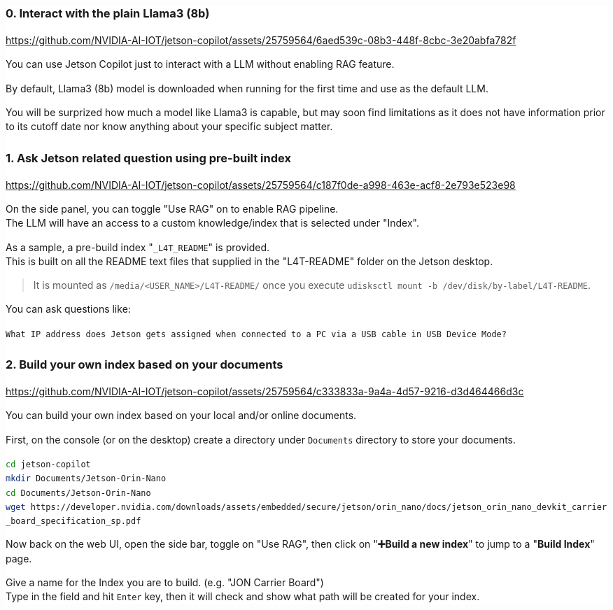 ### 0. Interact with the plain Llama3 (8b)

https://github.com/NVIDIA-AI-IOT/jetson-copilot/assets/25759564/6aed539c-08b3-448f-8cbc-3e20abfa782f

You can use Jetson Copilot just to interact with a LLM without enabling RAG feature.

By default, Llama3 (8b) model is downloaded when running for the first time and use as the default LLM.

You will be surprized how much a model like Llama3 is capable, but may soon find limitations as it does not have information prior to its cutoff date nor know anything about your specific subject matter.

### 1. Ask Jetson related question using pre-built index

https://github.com/NVIDIA-AI-IOT/jetson-copilot/assets/25759564/c187f0de-a998-463e-acf8-2e793e523e98

On the side panel, you can toggle "Use RAG" on to enable RAG pipeline.<br>
The LLM will have an access to a custom knowledge/index that is selected under "Index".

As a sample, a pre-build index "`_L4T_README`" is provided.<br>
This is built on all the README text files that supplied in the "L4T-README" folder on the Jetson desktop.

> It is mounted as `/media/<USER_NAME>/L4T-README/` once you execute `udisksctl mount -b /dev/disk/by-label/L4T-README`.

You can ask questions like:

```
What IP address does Jetson gets assigned when connected to a PC via a USB cable in USB Device Mode?
```

### 2. Build your own index based on your documents

https://github.com/NVIDIA-AI-IOT/jetson-copilot/assets/25759564/c333833a-9a4a-4d57-9216-d3d464466d3c

You can build your own index based on your local and/or online documents.

First, on the console (or on the desktop) create a directory under `Documents` directory to store your documents.

```bash
cd jetson-copilot
mkdir Documents/Jetson-Orin-Nano
cd Documents/Jetson-Orin-Nano
wget https://developer.nvidia.com/downloads/assets/embedded/secure/jetson/orin_nano/docs/jetson_orin_nano_devkit_carrier_board_specification_sp.pdf
```

Now back on the web UI, open the side bar, toggle on "Use RAG", then click on "**➕Build a new index**" to jump to a "**Build Index**" page.

Give a name for the Index you are to build. (e.g. "JON Carrier Board")<br>
Type in the field and hit `Enter` key, then it will check and show what path will be created for your index.
